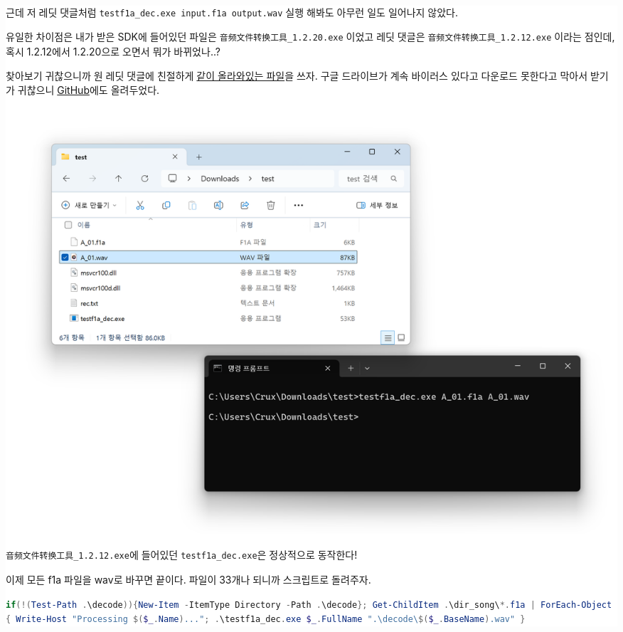 근데 저 레딧 댓글처럼 `testf1a_dec.exe input.f1a output.wav` 실행 해봐도 아무런 일도 일어나지 않았다.

유일한 차이점은 내가 받은 SDK에 들어있던 파일은 `音频文件转换工具_1.2.20.exe` 이었고 레딧 댓글은 `音频文件转换工具_1.2.12.exe` 이라는 점인데, 혹시 1.2.12에서 1.2.20으로 오면서 뭐가 바뀌었나..?

찾아보기 귀찮으니까 원 레딧 댓글에 친절하게 [같이 올라와있는 파일](https://drive.google.com/file/d/1-8XF_rPsp99weoEpJZQWs9Wjqdea9m4K/view?usp=sharing)을 쓰자. 구글 드라이브가 계속 바이러스 있다고 다운로드 못한다고 막아서 받기가 귀찮으니 [GitHub](https://github.com/crux153/jl-misctools/tree/main/tools)에도 올려두었다.

![f1a](./images/f1a-3.png)

`音频文件转换工具_1.2.12.exe`에 들어있던 `testf1a_dec.exe`은 정상적으로 동작한다!

이제 모든 f1a 파일을 wav로 바꾸면 끝이다. 파일이 33개나 되니까 스크립트로 돌려주자.

```powershell
if(!(Test-Path .\decode)){New-Item -ItemType Directory -Path .\decode}; Get-ChildItem .\dir_song\*.f1a | ForEach-Object { Write-Host "Processing $($_.Name)..."; .\testf1a_dec.exe $_.FullName ".\decode\$($_.BaseName).wav" }
```
